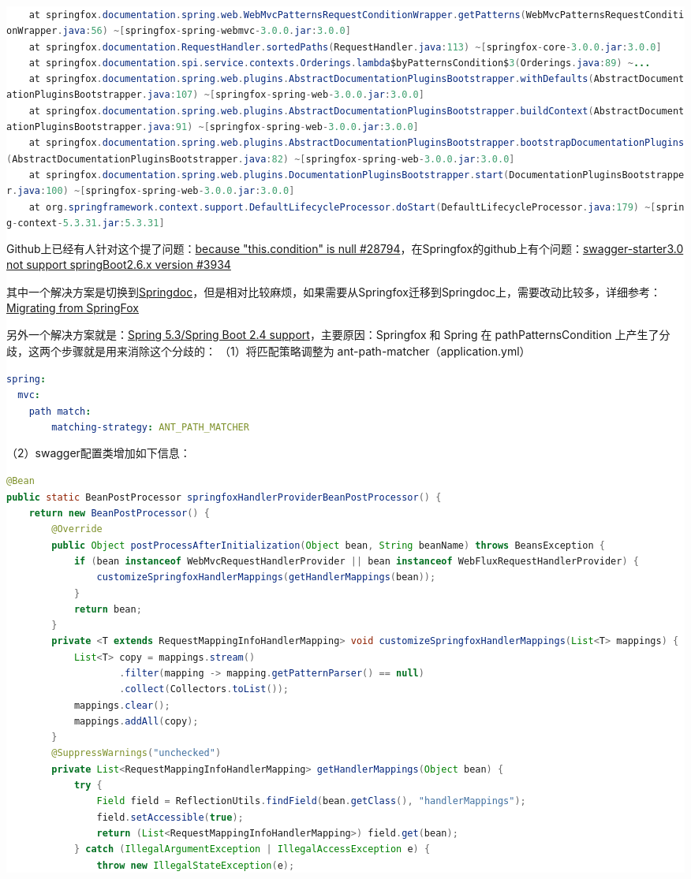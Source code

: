 ```java
	at springfox.documentation.spring.web.WebMvcPatternsRequestConditionWrapper.getPatterns(WebMvcPatternsRequestConditionWrapper.java:56) ~[springfox-spring-webmvc-3.0.0.jar:3.0.0]
	at springfox.documentation.RequestHandler.sortedPaths(RequestHandler.java:113) ~[springfox-core-3.0.0.jar:3.0.0]
	at springfox.documentation.spi.service.contexts.Orderings.lambda$byPatternsCondition$3(Orderings.java:89) ~...
	at springfox.documentation.spring.web.plugins.AbstractDocumentationPluginsBootstrapper.withDefaults(AbstractDocumentationPluginsBootstrapper.java:107) ~[springfox-spring-web-3.0.0.jar:3.0.0]
	at springfox.documentation.spring.web.plugins.AbstractDocumentationPluginsBootstrapper.buildContext(AbstractDocumentationPluginsBootstrapper.java:91) ~[springfox-spring-web-3.0.0.jar:3.0.0]
	at springfox.documentation.spring.web.plugins.AbstractDocumentationPluginsBootstrapper.bootstrapDocumentationPlugins(AbstractDocumentationPluginsBootstrapper.java:82) ~[springfox-spring-web-3.0.0.jar:3.0.0]
	at springfox.documentation.spring.web.plugins.DocumentationPluginsBootstrapper.start(DocumentationPluginsBootstrapper.java:100) ~[springfox-spring-web-3.0.0.jar:3.0.0]
	at org.springframework.context.support.DefaultLifecycleProcessor.doStart(DefaultLifecycleProcessor.java:179) ~[spring-context-5.3.31.jar:5.3.31]
```
Github上已经有人针对这个提了问题：[because "this.condition" is null #28794](https://github.com/spring-projects/spring-boot/issues/28794)，在Springfox的github上有个问题：[swagger-starter3.0 not support springBoot2.6.x version #3934](https://github.com/springfox/springfox/issues/3934)

其中一个解决方案是切换到[Springdoc](https://springdoc.org/)，但是相对比较麻烦，如果需要从Springfox迁移到Springdoc上，需要改动比较多，详细参考：[Migrating from SpringFox](https://springdoc.org/#migrating-from-springfox)

另外一个解决方案就是：[Spring 5.3/Spring Boot 2.4 support](https://github.com/springfox/springfox/issues/3462)，主要原因：Springfox 和 Spring 在 pathPatternsCondition 上产生了分歧，这两个步骤就是用来消除这个分歧的：
（1）将匹配策略调整为 ant-path-matcher（application.yml）
```yaml
spring:
  mvc:
    path match:
        matching-strategy: ANT_PATH_MATCHER
```
（2）swagger配置类增加如下信息：
```java
@Bean
public static BeanPostProcessor springfoxHandlerProviderBeanPostProcessor() {
    return new BeanPostProcessor() {
        @Override
        public Object postProcessAfterInitialization(Object bean, String beanName) throws BeansException {
            if (bean instanceof WebMvcRequestHandlerProvider || bean instanceof WebFluxRequestHandlerProvider) {
                customizeSpringfoxHandlerMappings(getHandlerMappings(bean));
            }
            return bean;
        }
        private <T extends RequestMappingInfoHandlerMapping> void customizeSpringfoxHandlerMappings(List<T> mappings) {
            List<T> copy = mappings.stream()
                    .filter(mapping -> mapping.getPatternParser() == null)
                    .collect(Collectors.toList());
            mappings.clear();
            mappings.addAll(copy);
        }
        @SuppressWarnings("unchecked")
        private List<RequestMappingInfoHandlerMapping> getHandlerMappings(Object bean) {
            try {
                Field field = ReflectionUtils.findField(bean.getClass(), "handlerMappings");
                field.setAccessible(true);
                return (List<RequestMappingInfoHandlerMapping>) field.get(bean);
            } catch (IllegalArgumentException | IllegalAccessException e) {
                throw new IllegalStateException(e);
```